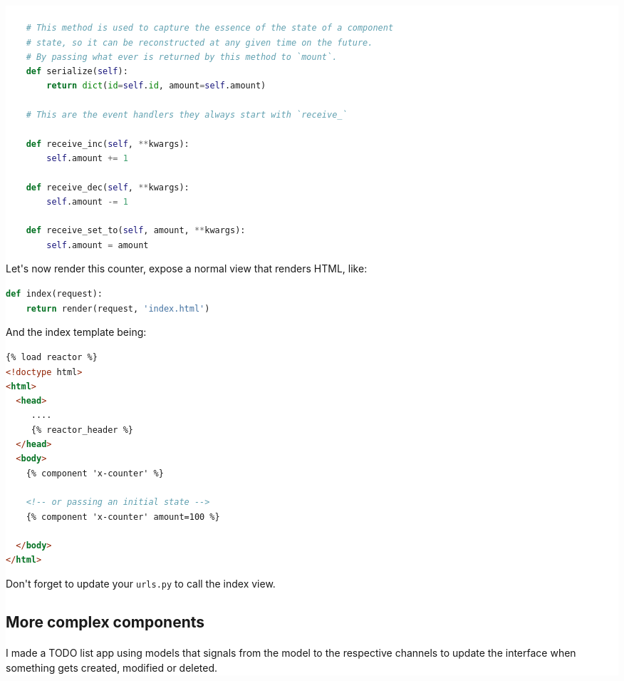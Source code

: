 ```python

    # This method is used to capture the essence of the state of a component
    # state, so it can be reconstructed at any given time on the future.
    # By passing what ever is returned by this method to `mount`.
    def serialize(self):
        return dict(id=self.id, amount=self.amount)

    # This are the event handlers they always start with `receive_`

    def receive_inc(self, **kwargs):
        self.amount += 1

    def receive_dec(self, **kwargs):
        self.amount -= 1

    def receive_set_to(self, amount, **kwargs):
        self.amount = amount
```

Let's now render this counter, expose a normal view that renders HTML, like:


```python
def index(request):
    return render(request, 'index.html')
```

And the index template being:

```html
{% load reactor %}
<!doctype html>
<html>
  <head>
     ....
     {% reactor_header %}
  </head>
  <body>
    {% component 'x-counter' %}

    <!-- or passing an initial state -->
    {% component 'x-counter' amount=100 %}    

  </body>
</html>
```

Don't forget to update your `urls.py` to call the index view.

## More complex components

I made a TODO list app using models that signals from the model to the respective channels to update the interface when something gets created, modified or deleted.
